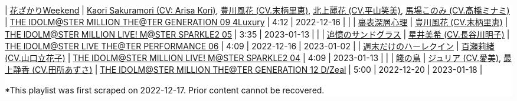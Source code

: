 | [花ざかりWeekend](https://open.spotify.com/track/0R3Qg0gGEq2f1xfHCllnFq) | [Kaori Sakuramori \(CV: Arisa Kori\)](https://open.spotify.com/artist/1u7UKyQSfX3KIelFAagFMn), [豊川風花 \(CV.末柄里恵\)](https://open.spotify.com/artist/5hQQjU2TGeQY6H3Uo9t7Wz), [北上麗花 \(CV.平山笑美\)](https://open.spotify.com/artist/0WQCcsrhQpabovYtk8fRoE), [馬場このみ \(CV.髙橋ミナミ\)](https://open.spotify.com/artist/1RZ0BzKzGpd2CVCy5ZIN9F) | [THE IDOLM@STER MILLION THE@TER GENERATION 09 4Luxury](https://open.spotify.com/album/4hIm4rGzPU1YbQ88jmwirA) | 4:12 | 2022-12-16 |  |
| [裏表深層心理](https://open.spotify.com/track/0zP8fZMB0LgFYMJPZKGHla) | [豊川風花 \(CV.末柄里恵\)](https://open.spotify.com/artist/5hQQjU2TGeQY6H3Uo9t7Wz) | [THE IDOLM@STER MILLION LIVE! M@STER SPARKLE2 05](https://open.spotify.com/album/4LtWSOGZrbUE0qS0GVgVPw) | 3:35 | 2023-01-13 |  |
| [追憶のサンドグラス](https://open.spotify.com/track/0W0fe3R67arSnK3dJkeDi9) | [星井美希 \(CV.長谷川明子\)](https://open.spotify.com/artist/1G5EAh0pP7H3wX5zOqFRNi) | [THE IDOLM@STER LIVE THE@TER PERFORMANCE 06](https://open.spotify.com/album/30Lzd3PMCzEzF5sE12cbxi) | 4:09 | 2022-12-16 | 2023-01-02 |
| [週末だけのハーレクイン](https://open.spotify.com/track/5eiVhNY1hfrj5JZOa9xGJb) | [百瀬莉緒 \(CV.山口立花子\)](https://open.spotify.com/artist/0TdlTDm9kd5UbOXSqNV3KP) | [THE IDOLM@STER MILLION LIVE! M@STER SPARKLE2 04](https://open.spotify.com/album/2l4xAEwb0RUwI9waodLEwM) | 4:09 | 2023-01-13 |  |
| [餞の鳥](https://open.spotify.com/track/0wAaSofHTEBrvwP9FwGXBb) | [ジュリア \(CV.愛美\)](https://open.spotify.com/artist/0MaPHKNH7pxedYwcfk1DB9), [最上静香 \(CV.田所あずさ\)](https://open.spotify.com/artist/66UKyfIWbPvoH82zGZlkdH) | [THE IDOLM@STER MILLION THE@TER GENERATION 12 D/Zeal](https://open.spotify.com/album/18rvG8u4mjj3BV0g3Fwm17) | 5:00 | 2022-12-20 | 2023-01-18 |

\*This playlist was first scraped on 2022-12-17. Prior content cannot be recovered.
